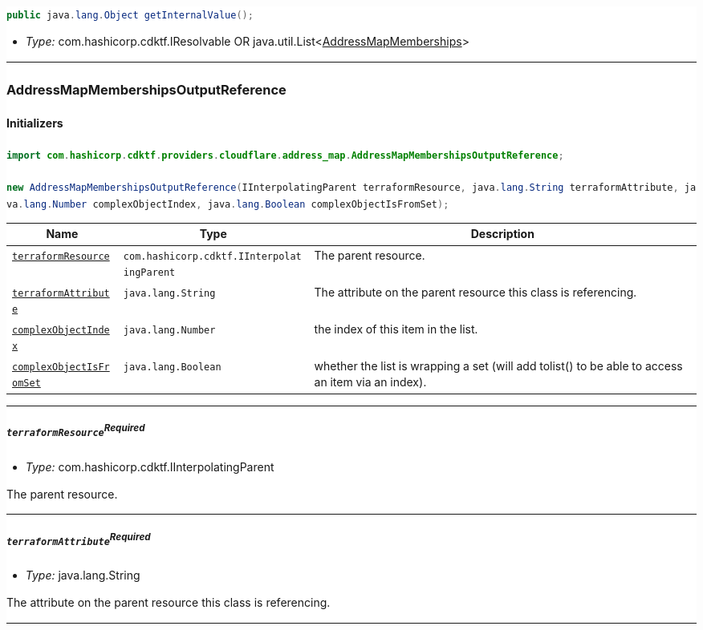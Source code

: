 ```java
public java.lang.Object getInternalValue();
```

- *Type:* com.hashicorp.cdktf.IResolvable OR java.util.List<<a href="#@cdktf/provider-cloudflare.addressMap.AddressMapMemberships">AddressMapMemberships</a>>

---


### AddressMapMembershipsOutputReference <a name="AddressMapMembershipsOutputReference" id="@cdktf/provider-cloudflare.addressMap.AddressMapMembershipsOutputReference"></a>

#### Initializers <a name="Initializers" id="@cdktf/provider-cloudflare.addressMap.AddressMapMembershipsOutputReference.Initializer"></a>

```java
import com.hashicorp.cdktf.providers.cloudflare.address_map.AddressMapMembershipsOutputReference;

new AddressMapMembershipsOutputReference(IInterpolatingParent terraformResource, java.lang.String terraformAttribute, java.lang.Number complexObjectIndex, java.lang.Boolean complexObjectIsFromSet);
```

| **Name** | **Type** | **Description** |
| --- | --- | --- |
| <code><a href="#@cdktf/provider-cloudflare.addressMap.AddressMapMembershipsOutputReference.Initializer.parameter.terraformResource">terraformResource</a></code> | <code>com.hashicorp.cdktf.IInterpolatingParent</code> | The parent resource. |
| <code><a href="#@cdktf/provider-cloudflare.addressMap.AddressMapMembershipsOutputReference.Initializer.parameter.terraformAttribute">terraformAttribute</a></code> | <code>java.lang.String</code> | The attribute on the parent resource this class is referencing. |
| <code><a href="#@cdktf/provider-cloudflare.addressMap.AddressMapMembershipsOutputReference.Initializer.parameter.complexObjectIndex">complexObjectIndex</a></code> | <code>java.lang.Number</code> | the index of this item in the list. |
| <code><a href="#@cdktf/provider-cloudflare.addressMap.AddressMapMembershipsOutputReference.Initializer.parameter.complexObjectIsFromSet">complexObjectIsFromSet</a></code> | <code>java.lang.Boolean</code> | whether the list is wrapping a set (will add tolist() to be able to access an item via an index). |

---

##### `terraformResource`<sup>Required</sup> <a name="terraformResource" id="@cdktf/provider-cloudflare.addressMap.AddressMapMembershipsOutputReference.Initializer.parameter.terraformResource"></a>

- *Type:* com.hashicorp.cdktf.IInterpolatingParent

The parent resource.

---

##### `terraformAttribute`<sup>Required</sup> <a name="terraformAttribute" id="@cdktf/provider-cloudflare.addressMap.AddressMapMembershipsOutputReference.Initializer.parameter.terraformAttribute"></a>

- *Type:* java.lang.String

The attribute on the parent resource this class is referencing.

---